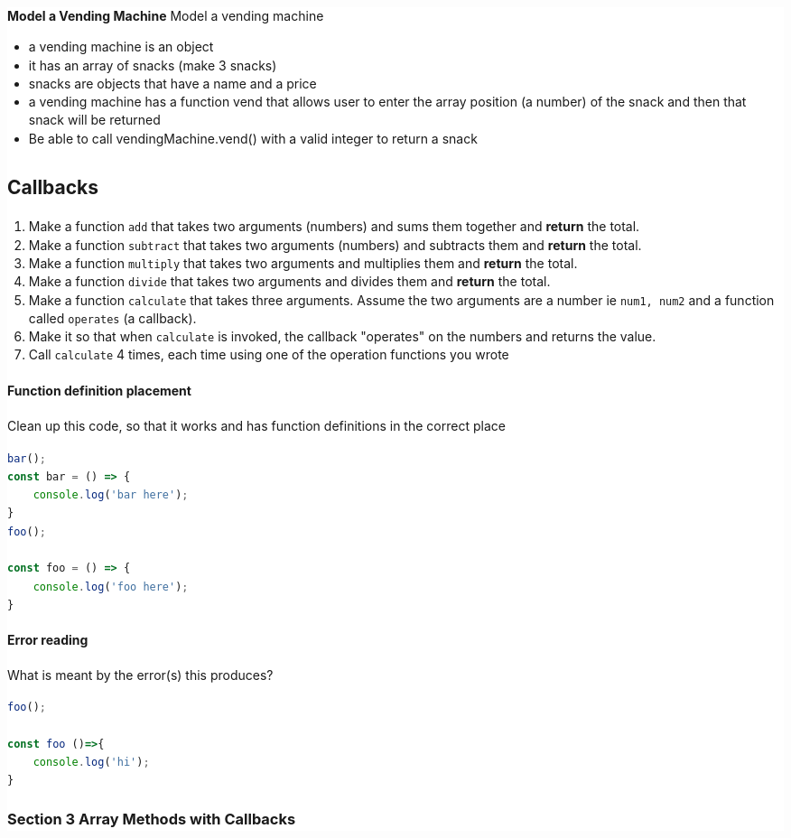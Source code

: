 **Model a Vending Machine**
Model a vending machine

- a vending machine is an object
- it has an array of snacks (make 3 snacks)
- snacks are objects that have a name and a price
- a vending machine has a function vend that allows user to enter the array position (a number) of the snack and then that snack will be returned
- Be able to call vendingMachine.vend() with a valid integer to return a snack

## Callbacks
1. Make a function `add` that takes two arguments (numbers) and sums them together and **return** the total.
1. Make a function `subtract` that takes two arguments (numbers) and subtracts them  and **return** the total.
1. Make a function `multiply` that takes two arguments and multiplies them and **return** the total.
1. Make a function `divide` that takes two arguments and divides them and **return** the total.
1. Make a function `calculate` that takes three arguments. Assume the two arguments are a number  ie `num1, num2` and a function called `operates` (a callback).
1. Make it so that when `calculate` is invoked, the callback "operates" on the numbers and returns the value.
1. Call `calculate` 4 times, each time using one of the operation functions you wrote


#### Function definition placement

Clean up this code, so that it works and has function definitions in the correct place

```javascript
bar();
const bar = () => {
    console.log('bar here');
}
foo();

const foo = () => {
    console.log('foo here');
}
```


#### Error reading

What is meant by the error(s) this produces?

```javascript
foo();

const foo ()=>{
    console.log('hi');
}
```

### Section 3 Array Methods with Callbacks
